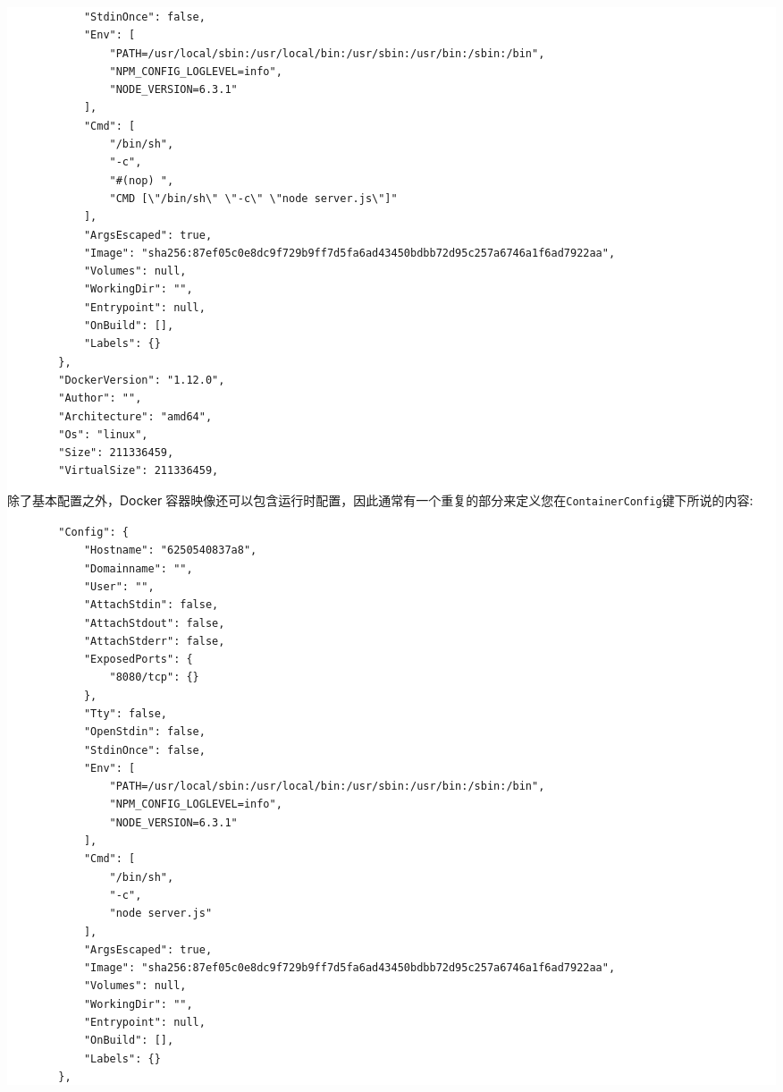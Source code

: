 ```
            "StdinOnce": false,
            "Env": [
                "PATH=/usr/local/sbin:/usr/local/bin:/usr/sbin:/usr/bin:/sbin:/bin",
                "NPM_CONFIG_LOGLEVEL=info",
                "NODE_VERSION=6.3.1"
            ],
            "Cmd": [
                "/bin/sh",
                "-c",
                "#(nop) ",
                "CMD [\"/bin/sh\" \"-c\" \"node server.js\"]"
            ],
            "ArgsEscaped": true,
            "Image": "sha256:87ef05c0e8dc9f729b9ff7d5fa6ad43450bdbb72d95c257a6746a1f6ad7922aa",
            "Volumes": null,
            "WorkingDir": "",
            "Entrypoint": null,
            "OnBuild": [],
            "Labels": {}
        },
        "DockerVersion": "1.12.0",
        "Author": "",
        "Architecture": "amd64",
        "Os": "linux",
        "Size": 211336459,
        "VirtualSize": 211336459,

```

除了基本配置之外，Docker 容器映像还可以包含运行时配置，因此通常有一个重复的部分来定义您在`ContainerConfig`键下所说的内容:

```
        "Config": {
            "Hostname": "6250540837a8",
            "Domainname": "",
            "User": "",
            "AttachStdin": false,
            "AttachStdout": false,
            "AttachStderr": false,
            "ExposedPorts": {
                "8080/tcp": {}
            },
            "Tty": false,
            "OpenStdin": false,
            "StdinOnce": false,
            "Env": [
                "PATH=/usr/local/sbin:/usr/local/bin:/usr/sbin:/usr/bin:/sbin:/bin",
                "NPM_CONFIG_LOGLEVEL=info",
                "NODE_VERSION=6.3.1"
            ],
            "Cmd": [
                "/bin/sh",
                "-c",
                "node server.js"
            ],
            "ArgsEscaped": true,
            "Image": "sha256:87ef05c0e8dc9f729b9ff7d5fa6ad43450bdbb72d95c257a6746a1f6ad7922aa",
            "Volumes": null,
            "WorkingDir": "",
            "Entrypoint": null,
            "OnBuild": [],
            "Labels": {}
        },
```

